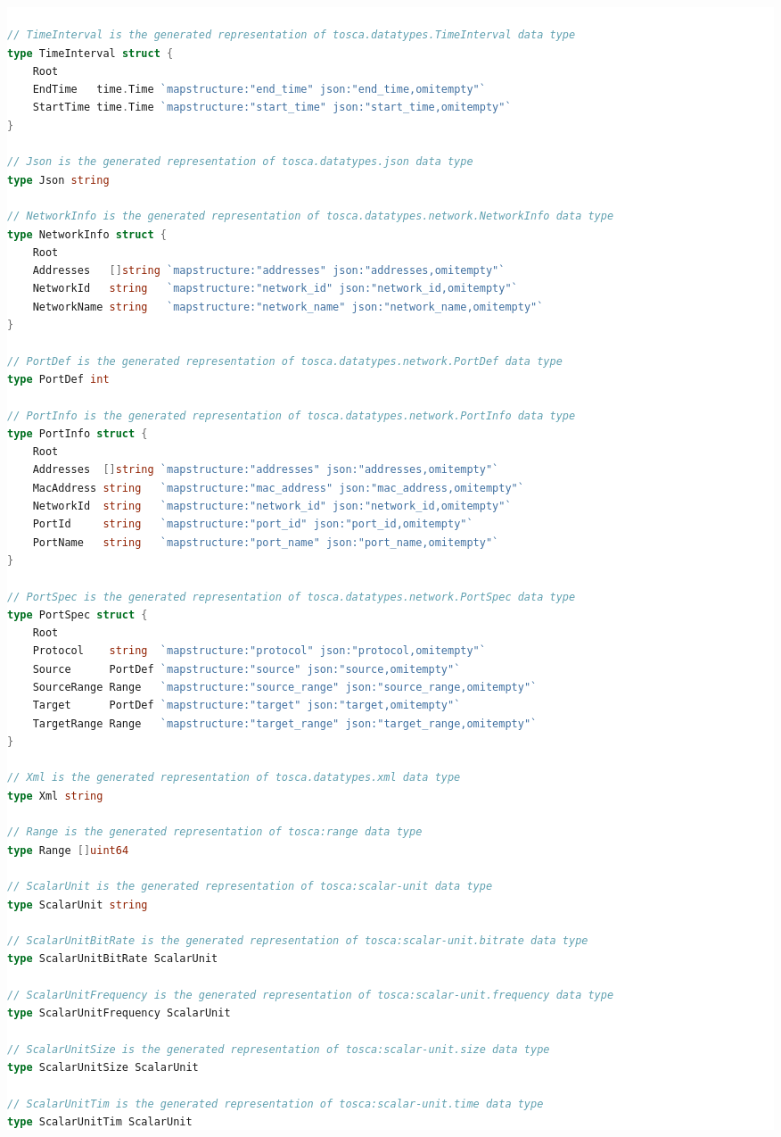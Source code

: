 ```go

// TimeInterval is the generated representation of tosca.datatypes.TimeInterval data type
type TimeInterval struct {
    Root
    EndTime   time.Time `mapstructure:"end_time" json:"end_time,omitempty"`
    StartTime time.Time `mapstructure:"start_time" json:"start_time,omitempty"`
}

// Json is the generated representation of tosca.datatypes.json data type
type Json string

// NetworkInfo is the generated representation of tosca.datatypes.network.NetworkInfo data type
type NetworkInfo struct {
    Root
    Addresses   []string `mapstructure:"addresses" json:"addresses,omitempty"`
    NetworkId   string   `mapstructure:"network_id" json:"network_id,omitempty"`
    NetworkName string   `mapstructure:"network_name" json:"network_name,omitempty"`
}

// PortDef is the generated representation of tosca.datatypes.network.PortDef data type
type PortDef int

// PortInfo is the generated representation of tosca.datatypes.network.PortInfo data type
type PortInfo struct {
    Root
    Addresses  []string `mapstructure:"addresses" json:"addresses,omitempty"`
    MacAddress string   `mapstructure:"mac_address" json:"mac_address,omitempty"`
    NetworkId  string   `mapstructure:"network_id" json:"network_id,omitempty"`
    PortId     string   `mapstructure:"port_id" json:"port_id,omitempty"`
    PortName   string   `mapstructure:"port_name" json:"port_name,omitempty"`
}

// PortSpec is the generated representation of tosca.datatypes.network.PortSpec data type
type PortSpec struct {
    Root
    Protocol    string  `mapstructure:"protocol" json:"protocol,omitempty"`
    Source      PortDef `mapstructure:"source" json:"source,omitempty"`
    SourceRange Range   `mapstructure:"source_range" json:"source_range,omitempty"`
    Target      PortDef `mapstructure:"target" json:"target,omitempty"`
    TargetRange Range   `mapstructure:"target_range" json:"target_range,omitempty"`
}

// Xml is the generated representation of tosca.datatypes.xml data type
type Xml string

// Range is the generated representation of tosca:range data type
type Range []uint64

// ScalarUnit is the generated representation of tosca:scalar-unit data type
type ScalarUnit string

// ScalarUnitBitRate is the generated representation of tosca:scalar-unit.bitrate data type
type ScalarUnitBitRate ScalarUnit

// ScalarUnitFrequency is the generated representation of tosca:scalar-unit.frequency data type
type ScalarUnitFrequency ScalarUnit

// ScalarUnitSize is the generated representation of tosca:scalar-unit.size data type
type ScalarUnitSize ScalarUnit

// ScalarUnitTim is the generated representation of tosca:scalar-unit.time data type
type ScalarUnitTim ScalarUnit

```